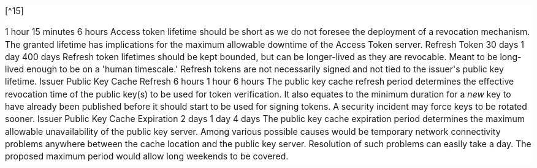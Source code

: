    [^15] 
   </td>
   <td>1 hour
   </td>
   <td>15 minutes
   </td>
   <td>6 hours
   </td>
   <td>Access token lifetime should be short as we do not foresee the
deployment of a revocation mechanism.  The granted lifetime has implications
for  the maximum allowable downtime of the Access Token server.
   </td>
  </tr>
  <tr>
   <td>Refresh Token
   </td>
   <td>30 days
   </td>
   <td>1 day
   </td>
   <td>400 days
   </td>
   <td>Refresh token lifetimes should be kept bounded, but can be
longer-lived as they are revocable.  Meant to be long-lived enough to be on
a 'human timescale.'  Refresh tokens are not necessarily signed and not tied
to the issuer's public key lifetime.
   </td>
  </tr>
  <tr>
   <td>Issuer Public Key Cache Refresh
   </td>
   <td>6 hours
   </td>
   <td>1 hour
   </td>
   <td>6 hours
   </td>
   <td>The public key cache refresh period determines the effective revocation
time of the public key(s) to be used for token verification. It also equates
to the minimum duration for a <em>new</em> key to have already been published
before it should start to be used for signing tokens. A security incident may
force keys to be rotated sooner.
   </td>
  </tr>
  <tr>
   <td>Issuer Public Key Cache Expiration
   </td>
   <td>2 days
   </td>
   <td>1 day
   </td>
   <td>4 days
   </td>
   <td>The public key cache expiration period determines the maximum allowable
unavailability of the public key server. Among various possible causes would be
temporary network connectivity problems anywhere between the cache location and
the public key server. Resolution of such problems can easily take a day.
The proposed maximum period would allow long weekends to be covered.
